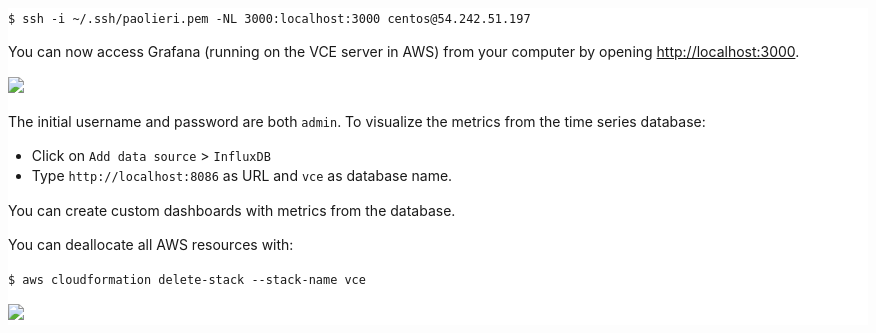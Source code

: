 ``` console
$ ssh -i ~/.ssh/paolieri.pem -NL 3000:localhost:3000 centos@54.242.51.197
```

You can now access Grafana (running on the VCE server in AWS) from
your computer by opening [http://localhost:3000](http://localhost:3000).

<img src="{{ '/img/grafana_login.png' | relative_url }}" class="started">

The initial username and password are both `admin`.
To visualize the metrics from the time series database:
- Click on `Add data source` > `InfluxDB`
- Type `http://localhost:8086` as URL and `vce` as database name.

You can create custom dashboards with metrics from the database.

You can deallocate all AWS resources with:

``` console
$ aws cloudformation delete-stack --stack-name vce
```

<img src="{{ '/img/stack_delete.png' | relative_url }}" class="started">
